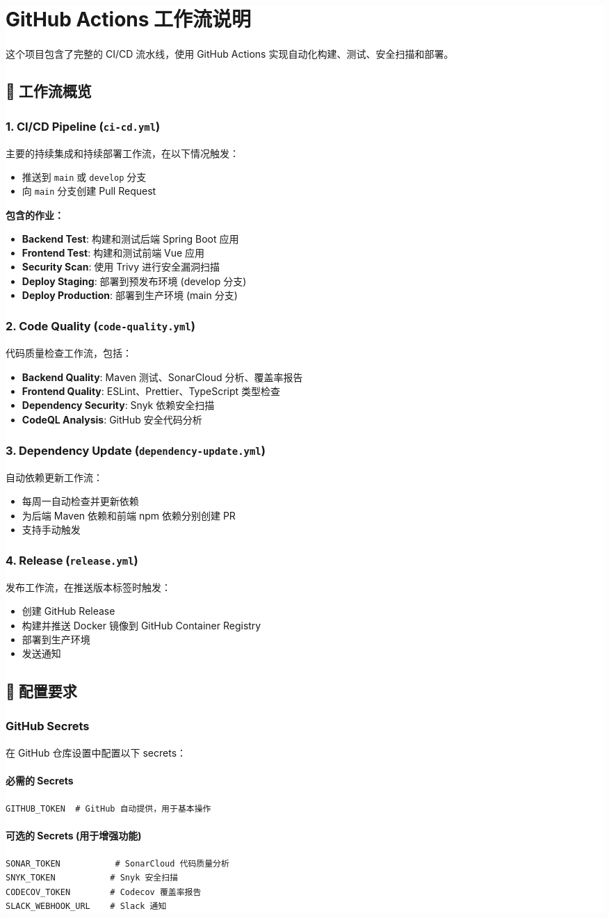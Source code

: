 # GitHub Actions 工作流说明

这个项目包含了完整的 CI/CD 流水线，使用 GitHub Actions 实现自动化构建、测试、安全扫描和部署。

## 🚀 工作流概览

### 1. CI/CD Pipeline (`ci-cd.yml`)
主要的持续集成和持续部署工作流，在以下情况触发：
- 推送到 `main` 或 `develop` 分支
- 向 `main` 分支创建 Pull Request

**包含的作业：**
- **Backend Test**: 构建和测试后端 Spring Boot 应用
- **Frontend Test**: 构建和测试前端 Vue 应用
- **Security Scan**: 使用 Trivy 进行安全漏洞扫描
- **Deploy Staging**: 部署到预发布环境 (develop 分支)
- **Deploy Production**: 部署到生产环境 (main 分支)

### 2. Code Quality (`code-quality.yml`)
代码质量检查工作流，包括：
- **Backend Quality**: Maven 测试、SonarCloud 分析、覆盖率报告
- **Frontend Quality**: ESLint、Prettier、TypeScript 类型检查
- **Dependency Security**: Snyk 依赖安全扫描
- **CodeQL Analysis**: GitHub 安全代码分析

### 3. Dependency Update (`dependency-update.yml`)
自动依赖更新工作流：
- 每周一自动检查并更新依赖
- 为后端 Maven 依赖和前端 npm 依赖分别创建 PR
- 支持手动触发

### 4. Release (`release.yml`)
发布工作流，在推送版本标签时触发：
- 创建 GitHub Release
- 构建并推送 Docker 镜像到 GitHub Container Registry
- 部署到生产环境
- 发送通知

## 🔧 配置要求

### GitHub Secrets
在 GitHub 仓库设置中配置以下 secrets：

#### 必需的 Secrets
```
GITHUB_TOKEN  # GitHub 自动提供，用于基本操作
```

#### 可选的 Secrets (用于增强功能)
```
SONAR_TOKEN           # SonarCloud 代码质量分析
SNYK_TOKEN           # Snyk 安全扫描
CODECOV_TOKEN        # Codecov 覆盖率报告
SLACK_WEBHOOK_URL    # Slack 通知
```
